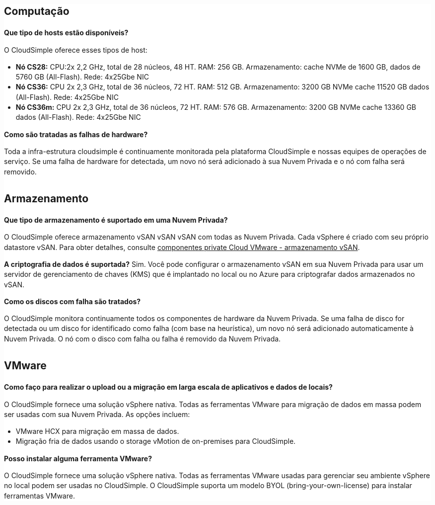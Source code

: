 ## <a name="compute"></a>Computação

**Que tipo de hosts estão disponíveis?**

O CloudSimple oferece esses tipos de host:

* **Nó CS28:** CPU:2x 2,2 GHz, total de 28 núcleos, 48 HT.  RAM: 256 GB.  Armazenamento: cache NVMe de 1600 GB, dados de 5760 GB (All-Flash). Rede: 4x25Gbe NIC
* **Nó CS36:** CPU 2x 2,3 GHz, total de 36 núcleos, 72 HT.  RAM: 512 GB.  Armazenamento: 3200 GB NVMe cache 11520 GB dados (All-Flash).  Rede: 4x25Gbe NIC
* **Nó CS36m:** CPU 2x 2,3 GHz, total de 36 núcleos, 72 HT.  RAM: 576 GB.  Armazenamento: 3200 GB NVMe cache 13360 GB dados (All-Flash).  Rede: 4x25Gbe NIC

**Como são tratadas as falhas de hardware?**

Toda a infra-estrutura cloudsimple é continuamente monitorada pela plataforma CloudSimple e nossas equipes de operações de serviço.  Se uma falha de hardware for detectada, um novo nó será adicionado à sua Nuvem Privada e o nó com falha será removido.

## <a name="storage"></a>Armazenamento

**Que tipo de armazenamento é suportado em uma Nuvem Privada?**

O CloudSimple oferece armazenamento vSAN vSAN vSAN com todas as Nuvem Privada.  Cada vSphere é criado com seu próprio datastore vSAN.  Para obter detalhes, consulte [componentes private Cloud VMware - armazenamento vSAN](vmware-components.md#vsan-storage).

**A criptografia de dados é suportada?**
Sim.  Você pode configurar o armazenamento vSAN em sua Nuvem Privada para usar um servidor de gerenciamento de chaves (KMS) que é implantado no local ou no Azure para criptografar dados armazenados no vSAN.

**Como os discos com falha são tratados?**

O CloudSimple monitora continuamente todos os componentes de hardware da Nuvem Privada.  Se uma falha de disco for detectada ou um disco for identificado como falha (com base na heurística), um novo nó será adicionado automaticamente à Nuvem Privada.  O nó com o disco com falha ou falha é removido da Nuvem Privada.

## <a name="vmware"></a>VMware

**Como faço para realizar o upload ou a migração em larga escala de aplicativos e dados de locais?**

O CloudSimple fornece uma solução vSphere nativa.  Todas as ferramentas VMware para migração de dados em massa podem ser usadas com sua Nuvem Privada.  As opções incluem:

* VMware HCX para migração em massa de dados.
* Migração fria de dados usando o storage vMotion de on-premises para CloudSimple.

**Posso instalar alguma ferramenta VMware?**

O CloudSimple fornece uma solução vSphere nativa.  Todas as ferramentas VMware usadas para gerenciar seu ambiente vSphere no local podem ser usadas no CloudSimple.  O CloudSimple suporta um modelo BYOL (bring-your-own-license) para instalar ferramentas VMware.
